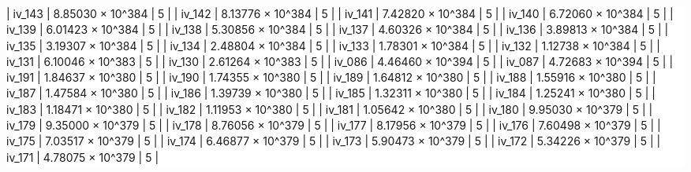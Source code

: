 | iv_143 | 8.85030 × 10^384 | 5 |
| iv_142 | 8.13776 × 10^384 | 5 |
| iv_141 | 7.42820 × 10^384 | 5 |
| iv_140 | 6.72060 × 10^384 | 5 |
| iv_139 | 6.01423 × 10^384 | 5 |
| iv_138 | 5.30856 × 10^384 | 5 |
| iv_137 | 4.60326 × 10^384 | 5 |
| iv_136 | 3.89813 × 10^384 | 5 |
| iv_135 | 3.19307 × 10^384 | 5 |
| iv_134 | 2.48804 × 10^384 | 5 |
| iv_133 | 1.78301 × 10^384 | 5 |
| iv_132 | 1.12738 × 10^384 | 5 |
| iv_131 | 6.10046 × 10^383 | 5 |
| iv_130 | 2.61264 × 10^383 | 5 |
| iv_086 | 4.46460 × 10^394 | 5 |
| iv_087 | 4.72683 × 10^394 | 5 |
| iv_191 | 1.84637 × 10^380 | 5 |
| iv_190 | 1.74355 × 10^380 | 5 |
| iv_189 | 1.64812 × 10^380 | 5 |
| iv_188 | 1.55916 × 10^380 | 5 |
| iv_187 | 1.47584 × 10^380 | 5 |
| iv_186 | 1.39739 × 10^380 | 5 |
| iv_185 | 1.32311 × 10^380 | 5 |
| iv_184 | 1.25241 × 10^380 | 5 |
| iv_183 | 1.18471 × 10^380 | 5 |
| iv_182 | 1.11953 × 10^380 | 5 |
| iv_181 | 1.05642 × 10^380 | 5 |
| iv_180 | 9.95030 × 10^379 | 5 |
| iv_179 | 9.35000 × 10^379 | 5 |
| iv_178 | 8.76056 × 10^379 | 5 |
| iv_177 | 8.17956 × 10^379 | 5 |
| iv_176 | 7.60498 × 10^379 | 5 |
| iv_175 | 7.03517 × 10^379 | 5 |
| iv_174 | 6.46877 × 10^379 | 5 |
| iv_173 | 5.90473 × 10^379 | 5 |
| iv_172 | 5.34226 × 10^379 | 5 |
| iv_171 | 4.78075 × 10^379 | 5 |